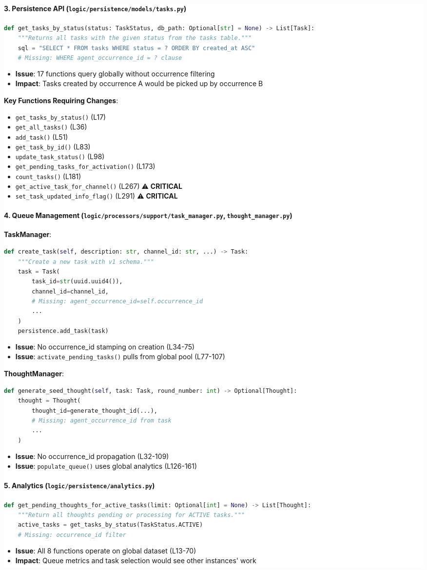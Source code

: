 #### 3. **Persistence API** (`logic/persistence/models/tasks.py`)
```python
def get_tasks_by_status(status: TaskStatus, db_path: Optional[str] = None) -> List[Task]:
    """Returns all tasks with the given status from the tasks table."""
    sql = "SELECT * FROM tasks WHERE status = ? ORDER BY created_at ASC"
    # Missing: WHERE agent_occurrence_id = ? clause
```
- **Issue**: 17 functions query globally without occurrence filtering
- **Impact**: Tasks created by occurrence A would be picked up by occurrence B

**Key Functions Requiring Changes**:
- `get_tasks_by_status()` (L17)
- `get_all_tasks()` (L36)
- `add_task()` (L51)
- `get_task_by_id()` (L83)
- `update_task_status()` (L98)
- `get_pending_tasks_for_activation()` (L173)
- `count_tasks()` (L181)
- `get_active_task_for_channel()` (L267) ⚠️ **CRITICAL**
- `set_task_updated_info_flag()` (L291) ⚠️ **CRITICAL**

#### 4. **Queue Management** (`logic/processors/support/task_manager.py`, `thought_manager.py`)

**TaskManager**:
```python
def create_task(self, description: str, channel_id: str, ...) -> Task:
    """Create a new task with v1 schema."""
    task = Task(
        task_id=str(uuid.uuid4()),
        channel_id=channel_id,
        # Missing: agent_occurrence_id=self.occurrence_id
        ...
    )
    persistence.add_task(task)
```
- **Issue**: No occurrence_id stamping on creation (L34-75)
- **Issue**: `activate_pending_tasks()` pulls from global pool (L77-107)

**ThoughtManager**:
```python
def generate_seed_thought(self, task: Task, round_number: int) -> Optional[Thought]:
    thought = Thought(
        thought_id=generate_thought_id(...),
        # Missing: agent_occurrence_id from task
        ...
    )
```
- **Issue**: No occurrence_id propagation (L32-109)
- **Issue**: `populate_queue()` uses global analytics (L126-161)

#### 5. **Analytics** (`logic/persistence/analytics.py`)
```python
def get_pending_thoughts_for_active_tasks(limit: Optional[int] = None) -> List[Thought]:
    """Return all thoughts pending or processing for ACTIVE tasks."""
    active_tasks = get_tasks_by_status(TaskStatus.ACTIVE)
    # Missing: occurrence_id filter
```
- **Issue**: All 8 functions operate on global dataset (L13-70)
- **Impact**: Queue metrics and task selection would see other instances' work
